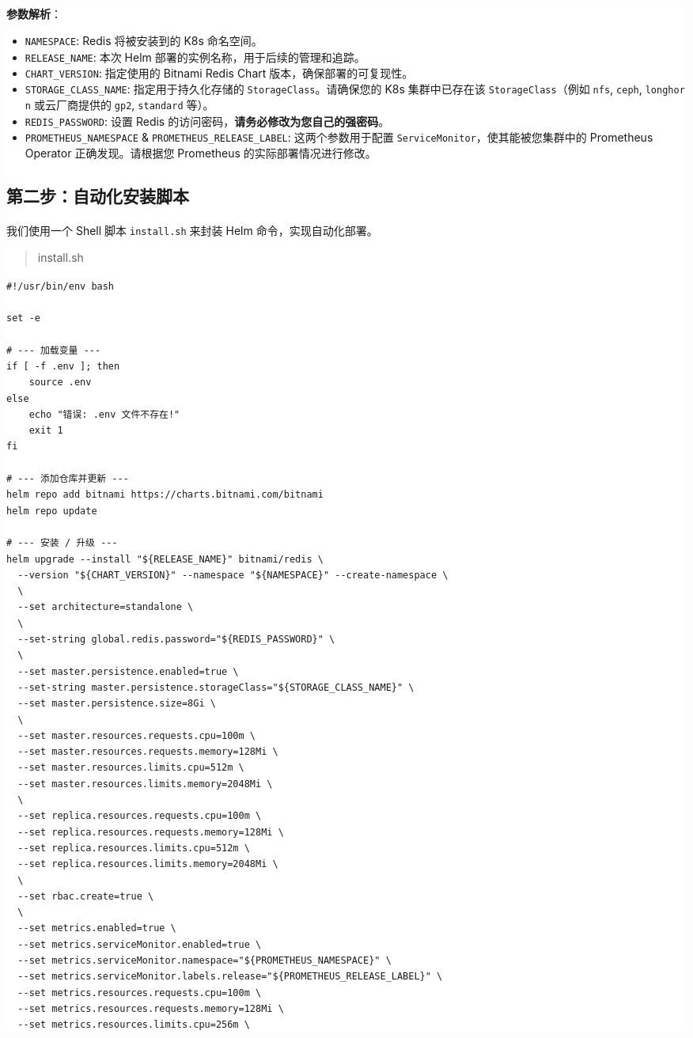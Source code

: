 **参数解析**：

*   `NAMESPACE`: Redis 将被安装到的 K8s 命名空间。
*   `RELEASE_NAME`: 本次 Helm 部署的实例名称，用于后续的管理和追踪。
*   `CHART_VERSION`: 指定使用的 Bitnami Redis Chart 版本，确保部署的可复现性。
*   `STORAGE_CLASS_NAME`: 指定用于持久化存储的 `StorageClass`。请确保您的 K8s 集群中已存在该 `StorageClass`（例如 `nfs`, `ceph`, `longhorn` 或云厂商提供的 `gp2`, `standard` 等）。
*   `REDIS_PASSWORD`: 设置 Redis 的访问密码，**请务必修改为您自己的强密码**。
*   `PROMETHEUS_NAMESPACE` & `PROMETHEUS_RELEASE_LABEL`: 这两个参数用于配置 `ServiceMonitor`，使其能被您集群中的 Prometheus Operator 正确发现。请根据您 Prometheus 的实际部署情况进行修改。

## 第二步：自动化安装脚本

我们使用一个 Shell 脚本 `install.sh` 来封装 Helm 命令，实现自动化部署。

> install.sh
```shell
#!/usr/bin/env bash

set -e

# --- 加载变量 ---
if [ -f .env ]; then
    source .env
else
    echo "错误: .env 文件不存在!"
    exit 1
fi

# --- 添加仓库并更新 ---
helm repo add bitnami https://charts.bitnami.com/bitnami
helm repo update

# --- 安装 / 升级 ---
helm upgrade --install "${RELEASE_NAME}" bitnami/redis \
  --version "${CHART_VERSION}" --namespace "${NAMESPACE}" --create-namespace \
  \
  --set architecture=standalone \
  \
  --set-string global.redis.password="${REDIS_PASSWORD}" \
  \
  --set master.persistence.enabled=true \
  --set-string master.persistence.storageClass="${STORAGE_CLASS_NAME}" \
  --set master.persistence.size=8Gi \
  \
  --set master.resources.requests.cpu=100m \
  --set master.resources.requests.memory=128Mi \
  --set master.resources.limits.cpu=512m \
  --set master.resources.limits.memory=2048Mi \
  \
  --set replica.resources.requests.cpu=100m \
  --set replica.resources.requests.memory=128Mi \
  --set replica.resources.limits.cpu=512m \
  --set replica.resources.limits.memory=2048Mi \
  \
  --set rbac.create=true \
  \
  --set metrics.enabled=true \
  --set metrics.serviceMonitor.enabled=true \
  --set metrics.serviceMonitor.namespace="${PROMETHEUS_NAMESPACE}" \
  --set metrics.serviceMonitor.labels.release="${PROMETHEUS_RELEASE_LABEL}" \
  --set metrics.resources.requests.cpu=100m \
  --set metrics.resources.requests.memory=128Mi \
  --set metrics.resources.limits.cpu=256m \
```